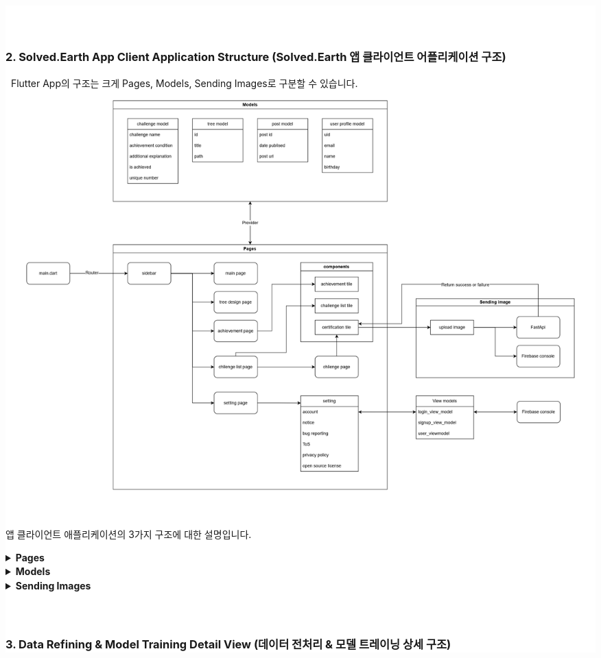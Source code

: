 <br/>
<br/>

### 2. Solved.Earth App Client Application Structure (Solved.Earth 앱 클라이언트 어플리케이션 구조)

&nbsp; Flutter App의 구조는 크게 Pages, Models, Sending Images로 구분할 수 있습니다.

   <p align="center"><img src=./report/struct2.jpg alt="struct2" width="800"/></p>

<br/>
   
앱 클라이언트 애플리케이션의 3가지 구조에 대한 설명입니다. 

<details><summary><b>Pages</b></summary></details>

<details><summary><b>Models</b></summary></details>

<details><summary><b>Sending Images</b></summary></details>

<br/>
<br/>
   
### 3. Data Refining & Model Training Detail View (데이터 전처리 & 모델 트레이닝 상세 구조)
